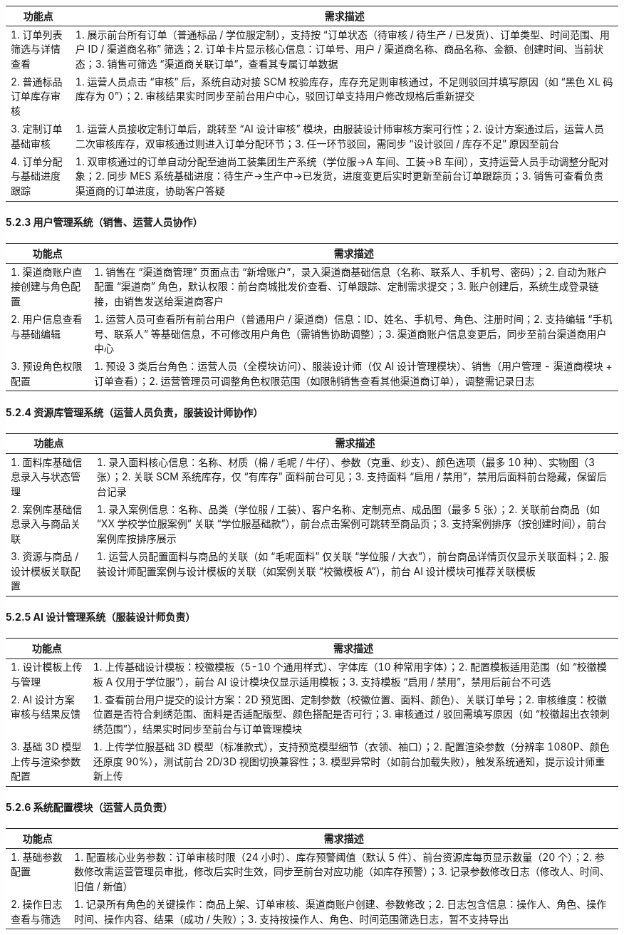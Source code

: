 

| 功能点            | 需求描述                                                                                                                                                         |
| -------------- | ------------------------------------------------------------------------------------------------------------------------------------------------------------ |
| 1. 订单列表筛选与详情查看 | 1. 展示前台所有订单（普通标品 / 学位服定制），支持按 “订单状态（待审核 / 待生产 / 已发货）、订单类型、时间范围、用户 ID / 渠道商名称” 筛选；2. 订单卡片显示核心信息：订单号、用户 / 渠道商名称、商品名称、金额、创建时间、当前状态；3. 销售可筛选 “渠道商关联订单”，查看其专属订单数据 |
| 2. 普通标品订单库存审核  | 1. 运营人员点击 “审核” 后，系统自动对接 SCM 校验库存，库存充足则审核通过，不足则驳回并填写原因（如 “黑色 XL 码库存为 0”）；2. 审核结果实时同步至前台用户中心，驳回订单支持用户修改规格后重新提交                                                 |
| 3. 定制订单基础审核    | 1. 运营人员接收定制订单后，跳转至 “AI 设计审核” 模块，由服装设计师审核方案可行性；2. 设计方案通过后，运营人员二次审核库存，双审核通过则进入订单分配环节；3. 任一环节驳回，需同步 “设计驳回 / 库存不足” 原因至前台                                         |
| 4. 订单分配与基础进度跟踪 | 1. 双审核通过的订单自动分配至迪尚工装集团生产系统（学位服→A 车间、工装→B 车间），支持运营人员手动调整分配对象；2. 同步 MES 系统基础进度：待生产→生产中→已发货，进度变更后实时更新至前台订单跟踪页；3. 销售可查看负责渠道商的订单进度，协助客户答疑                         |

#### 5.2.3 用户管理系统（销售、运营人员协作）



| 功能点               | 需求描述                                                                                                                             |
| ----------------- | -------------------------------------------------------------------------------------------------------------------------------- |
| 1. 渠道商账户直接创建与角色配置 | 1. 销售在 “渠道商管理” 页面点击 “新增账户”，录入渠道商基础信息（名称、联系人、手机号、密码）；2. 自动为账户配置 “渠道商” 角色，默认权限：前台商城批发价查看、订单跟踪、定制需求提交；3. 账户创建后，系统生成登录链接，由销售发送给渠道商客户 |
| 2. 用户信息查看与基础编辑    | 1. 运营人员可查看所有前台用户（普通用户 / 渠道商）信息：ID、姓名、手机号、角色、注册时间；2. 支持编辑 “手机号、联系人” 等基础信息，不可修改用户角色（需销售协助调整）；3. 渠道商账户信息变更后，同步至前台渠道商用户中心            |
| 3. 预设角色权限配置       | 1. 预设 3 类后台角色：运营人员（全模块访问）、服装设计师（仅 AI 设计管理模块）、销售（用户管理 - 渠道商模块 + 订单查看）；2. 运营管理员可调整角色权限范围（如限制销售查看其他渠道商订单），调整需记录日志                   |

#### 5.2.4 资源库管理系统（运营人员负责，服装设计师协作）



| 功能点                 | 需求描述                                                                                                                             |
| ------------------- | -------------------------------------------------------------------------------------------------------------------------------- |
| 1. 面料库基础信息录入与状态管理   | 1. 录入面料核心信息：名称、材质（棉 / 毛呢 / 牛仔）、参数（克重、纱支）、颜色选项（最多 10 种）、实物图（3 张）；2. 关联 SCM 系统库存，仅 “有库存” 面料前台可见；3. 支持面料 “启用 / 禁用”，禁用后面料前台隐藏，保留后台记录 |
| 2. 案例库基础信息录入与商品关联   | 1. 录入案例信息：名称、品类（学位服 / 工装）、客户名称、定制亮点、成品图（最多 5 张）；2. 关联前台商品（如 “XX 学校学位服案例” 关联 “学位服基础款”），前台点击案例可跳转至商品页；3. 支持案例排序（按创建时间），前台案例库按排序展示  |
| 3. 资源与商品 / 设计模板关联配置 | 1. 运营人员配置面料与商品的关联（如 “毛呢面料” 仅关联 “学位服 / 大衣”），前台商品详情页仅显示关联面料；2. 服装设计师配置案例与设计模板的关联（如案例关联 “校徽模板 A”），前台 AI 设计模块可推荐关联模板                 |

#### 5.2.5 AI 设计管理系统（服装设计师负责）



| 功能点                  | 需求描述                                                                                                                                     |
| -------------------- | ---------------------------------------------------------------------------------------------------------------------------------------- |
| 1. 设计模板上传与管理         | 1. 上传基础设计模板：校徽模板（5-10 个通用样式）、字体库（10 种常用字体）；2. 配置模板适用范围（如 “校徽模板 A 仅用于学位服”），前台 AI 设计模块仅显示适用模板；3. 支持模板 “启用 / 禁用”，禁用后前台不可选                   |
| 2. AI 设计方案审核与结果反馈    | 1. 查看前台用户提交的设计方案：2D 预览图、定制参数（校徽位置、面料、颜色）、关联订单号；2. 审核维度：校徽位置是否符合刺绣范围、面料是否适配版型、颜色搭配是否可行；3. 审核通过 / 驳回需填写原因（如 “校徽超出衣领刺绣范围”），结果实时同步至前台与订单管理模块 |
| 3. 基础 3D 模型上传与渲染参数配置 | 1. 上传学位服基础 3D 模型（标准款式），支持预览模型细节（衣领、袖口）；2. 配置渲染参数（分辨率 1080P、颜色还原度 90%），测试前台 2D/3D 视图切换兼容性；3. 模型异常时（如前台加载失败），触发系统通知，提示设计师重新上传              |

#### 5.2.6 系统配置模块（运营人员负责）



| 功能点          | 需求描述                                                                                                                            |
| ------------ | ------------------------------------------------------------------------------------------------------------------------------- |
| 1. 基础参数配置    | 1. 配置核心业务参数：订单审核时限（24 小时）、库存预警阈值（默认 5 件）、前台资源库每页显示数量（20 个）；2. 参数修改需运营管理员审批，修改后实时生效，同步至前台对应功能（如库存预警）；3. 记录参数修改日志（修改人、时间、旧值 / 新值） |
| 2. 操作日志查看与筛选 | 1. 记录所有角色的关键操作：商品上架、订单审核、渠道商账户创建、参数修改；2. 日志包含信息：操作人、角色、操作时间、操作内容、结果（成功 / 失败）；3. 支持按操作人、角色、时间范围筛选日志，暂不支持导出                       |
